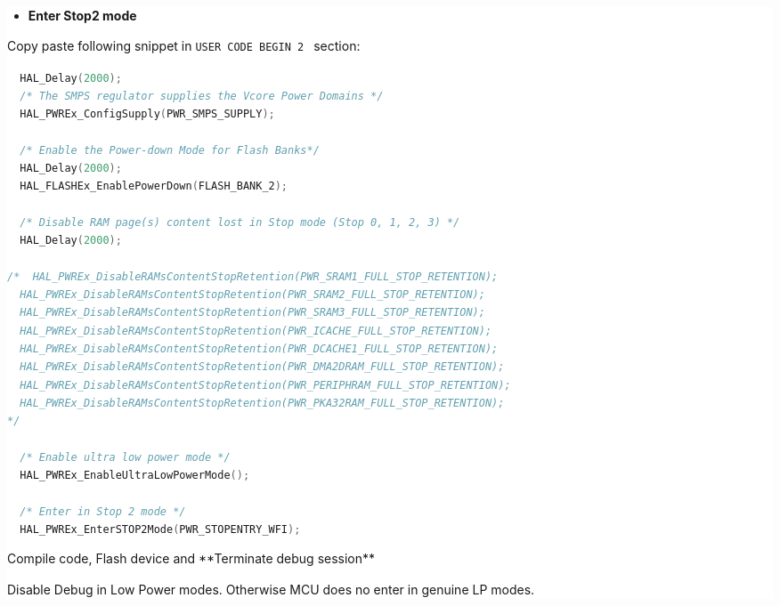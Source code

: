 - **Enter Stop2 mode**

Copy paste following  snippet in `USER CODE BEGIN 2 ` section:

```c
  HAL_Delay(2000);
  /* The SMPS regulator supplies the Vcore Power Domains */
  HAL_PWREx_ConfigSupply(PWR_SMPS_SUPPLY);

  /* Enable the Power-down Mode for Flash Banks*/
  HAL_Delay(2000);
  HAL_FLASHEx_EnablePowerDown(FLASH_BANK_2);

  /* Disable RAM page(s) content lost in Stop mode (Stop 0, 1, 2, 3) */
  HAL_Delay(2000);

/*  HAL_PWREx_DisableRAMsContentStopRetention(PWR_SRAM1_FULL_STOP_RETENTION);
  HAL_PWREx_DisableRAMsContentStopRetention(PWR_SRAM2_FULL_STOP_RETENTION);
  HAL_PWREx_DisableRAMsContentStopRetention(PWR_SRAM3_FULL_STOP_RETENTION);
  HAL_PWREx_DisableRAMsContentStopRetention(PWR_ICACHE_FULL_STOP_RETENTION);
  HAL_PWREx_DisableRAMsContentStopRetention(PWR_DCACHE1_FULL_STOP_RETENTION);
  HAL_PWREx_DisableRAMsContentStopRetention(PWR_DMA2DRAM_FULL_STOP_RETENTION);
  HAL_PWREx_DisableRAMsContentStopRetention(PWR_PERIPHRAM_FULL_STOP_RETENTION);
  HAL_PWREx_DisableRAMsContentStopRetention(PWR_PKA32RAM_FULL_STOP_RETENTION);
*/

  /* Enable ultra low power mode */
  HAL_PWREx_EnableUltraLowPowerMode();

  /* Enter in Stop 2 mode */ 
  HAL_PWREx_EnterSTOP2Mode(PWR_STOPENTRY_WFI);

```
<p> </p>
Compile code, Flash device and **Terminate debug session**
<p> </p>
<awarning> 
Disable Debug in Low Power modes. Otherwise MCU does no enter in genuine LP modes.
</awarning>
<p> </p>
